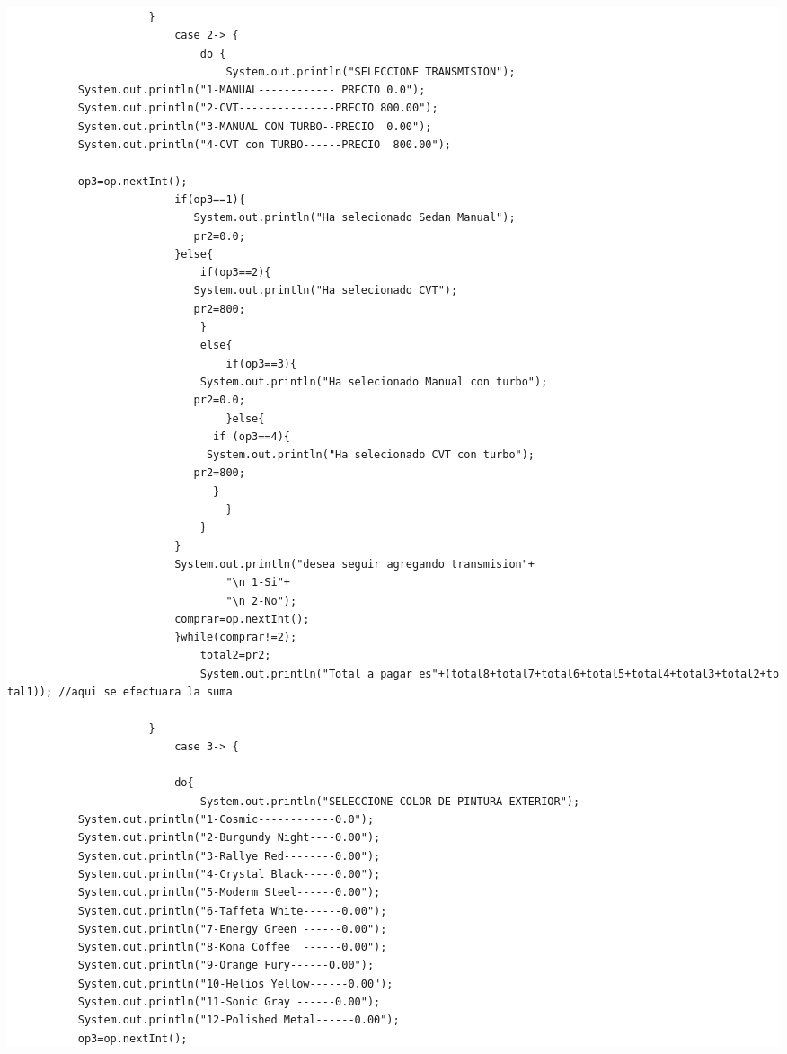                           }
                              case 2-> {
                                  do {
                                      System.out.println("SELECCIONE TRANSMISION");
               System.out.println("1-MANUAL------------ PRECIO 0.0");
               System.out.println("2-CVT---------------PRECIO 800.00");
               System.out.println("3-MANUAL CON TURBO--PRECIO  0.00");
               System.out.println("4-CVT con TURBO------PRECIO  800.00");
             
               op3=op.nextInt();
                              if(op3==1){
                                 System.out.println("Ha selecionado Sedan Manual");
                                 pr2=0.0;
                              }else{
                                  if(op3==2){
                                 System.out.println("Ha selecionado CVT");
                                 pr2=800;
                                  }
                                  else{
                                      if(op3==3){
                                  System.out.println("Ha selecionado Manual con turbo");
                                 pr2=0.0;
                                      }else{
                                    if (op3==4){
                                   System.out.println("Ha selecionado CVT con turbo");
                                 pr2=800;
                                    }
                                      }
                                  }
                              } 
                              System.out.println("desea seguir agregando transmision"+
                                      "\n 1-Si"+
                                      "\n 2-No");
                              comprar=op.nextInt();
                              }while(comprar!=2);
                                  total2=pr2;
                                  System.out.println("Total a pagar es"+(total8+total7+total6+total5+total4+total3+total2+total1)); //aqui se efectuara la suma 
                                  
                          }
                              case 3-> {
                                 
                              do{
                                  System.out.println("SELECCIONE COLOR DE PINTURA EXTERIOR");
               System.out.println("1-Cosmic------------0.0");
               System.out.println("2-Burgundy Night----0.00");
               System.out.println("3-Rallye Red--------0.00");
               System.out.println("4-Crystal Black-----0.00");
               System.out.println("5-Moderm Steel------0.00");
               System.out.println("6-Taffeta White------0.00");
               System.out.println("7-Energy Green ------0.00");
               System.out.println("8-Kona Coffee  ------0.00");
               System.out.println("9-Orange Fury------0.00");
               System.out.println("10-Helios Yellow------0.00");
               System.out.println("11-Sonic Gray ------0.00");
               System.out.println("12-Polished Metal------0.00");
               op3=op.nextInt();
              